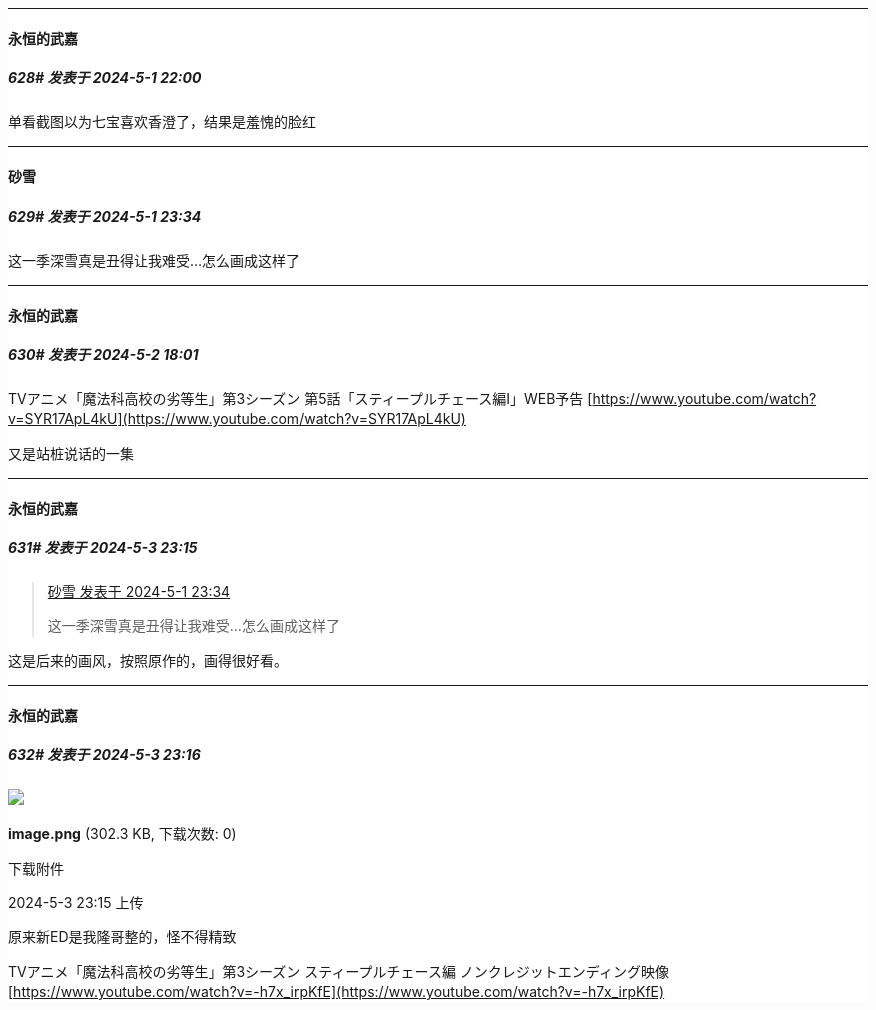 
*****

####  永恒的武嘉  
##### 628#       发表于 2024-5-1 22:00

单看截图以为七宝喜欢香澄了，结果是羞愧的脸红


*****

####  砂雪  
##### 629#       发表于 2024-5-1 23:34

这一季深雪真是丑得让我难受…怎么画成这样了


*****

####  永恒的武嘉  
##### 630#       发表于 2024-5-2 18:01

TVアニメ「魔法科高校の劣等生」第3シーズン 第5話「スティープルチェース編Ⅰ」WEB予告
[https://www.youtube.com/watch?v=SYR17ApL4kU](https://www.youtube.com/watch?v=SYR17ApL4kU)

又是站桩说话的一集


*****

####  永恒的武嘉  
##### 631#       发表于 2024-5-3 23:15

<blockquote><a href="httphttps://bbs.saraba1st.com/2b/forum.php?mod=redirect&amp;goto=findpost&amp;pid=64786234&amp;ptid=1858148" target="_blank">砂雪 发表于 2024-5-1 23:34</a>

这一季深雪真是丑得让我难受…怎么画成这样了</blockquote>
这是后来的画风，按照原作的，画得很好看。


*****

####  永恒的武嘉  
##### 632#       发表于 2024-5-3 23:16

<img src="https://img.saraba1st.com/forum/202405/03/231530rajrh921th6uvhqq.png" referrerpolicy="no-referrer">

<strong>image.png</strong> (302.3 KB, 下载次数: 0)

下载附件

2024-5-3 23:15 上传

原来新ED是我隆哥整的，怪不得精致

TVアニメ「魔法科高校の劣等生」第3シーズン スティープルチェース編 ノンクレジットエンディング映像
[https://www.youtube.com/watch?v=-h7x_irpKfE](https://www.youtube.com/watch?v=-h7x_irpKfE)
